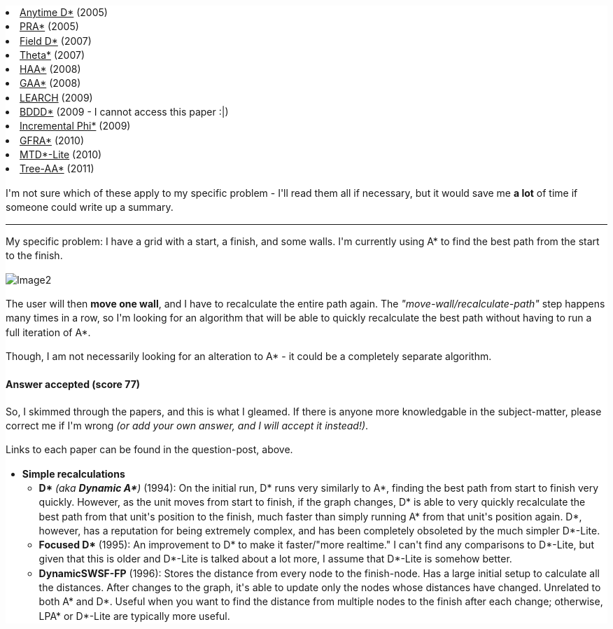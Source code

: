 <li><a href="http://www.cs.cmu.edu/~ggordon/likhachev-etal.anytime-dstar.pdf">Anytime D*</a> (2005)</li>
<li><a href="http://www.societyofrobots.com/robottheory/Partial_Pathfinding_Using_Map_Abstraction_and_Refinement.pdf">PRA*</a> (2005)</li>
<li><a href="http://robots.stanford.edu/isrr-papers/final/final-23.pdf">Field D*</a> (2007)</li>
<li><a href="http://idm-lab.org/bib/abstracts/papers/jair10b.pdf">Theta*</a> (2007)</li>
<li><a href="http://harablog.files.wordpress.com/2009/01/haa.pdf">HAA*</a> (2008)</li>
<li><a href="http://www.aamas-conference.org/Proceedings/aamas08/proceedings/pdf/paper/AAMAS08_0026.pdf">GAA*</a> (2008)</li>
<li><a href="http://www.springerlink.com/content/b8m2765x57155226/?p=9286afb6eee64ea5b896fbc2c85353e8&amp;pi=24">LEARCH</a> (2009)</li>
<li><a href="http://www.springerlink.com/content/n0561782w7008m03/">BDDD*</a> (2009 - I cannot access this paper :|)</li>
<li><a href="http://idm-lab.org/bib/abstracts/papers/ijcai09d.pdf">Incremental Phi*</a> (2009)</li>
<li><a href="http://www-scf.usc.edu/~xiaoxuns/GFRAstar.pdf">GFRA*</a> (2010)</li>
<li><a href="http://idm-lab.org/bib/abstracts/papers/aamas10a.pdf">MTD*-Lite</a> (2010)</li>
<li><a href="http://www.ifaamas.org/Proceedings/aamas2011/papers/A1_B44.pdf">Tree-AA*</a> (2011)</li>
</ul>

I'm not sure which of these apply to my specific problem - I'll read them all if necessary, but it would save me <strong>a lot</strong> of time if someone could write up a summary.  

<hr>

My specific problem:  I have a grid with a start, a finish, and some walls.  I'm currently using A* to find the best path from the start to the finish.  

<img src="https://i.stack.imgur.com/fbO4P.png" alt="Image2">  

The user will then <strong>move one wall</strong>, and I have to recalculate the entire path again.  The <em>"move-wall/recalculate-path"</em> step happens many times in a row, so I'm looking for an algorithm that will be able to quickly recalculate the best path without having to run a full iteration of A*.  

Though, I am not necessarily looking for an alteration to A* - it could be a completely separate algorithm.  

#### Answer accepted (score 77)
So, I skimmed through the papers, and this is what I gleamed.  If there is anyone more knowledgable in the subject-matter, please correct me if I'm wrong <em>(or add your own answer, and I will accept it instead!)</em>.  

Links to each paper can be found in the question-post, above.  

<ul>
<li><strong>Simple recalculations</strong>
<ul>
<li><strong>D*</strong> <em>(aka <strong>Dynamic A*</strong>)</em> (1994):  On the initial run, D* runs very similarly to A*, finding the best path from start to finish very quickly.  However, as the unit moves from start to finish, if the graph changes, D* is able to very quickly recalculate the best path from that unit's position to the finish, much faster than simply running A* from that unit's position again.  D*, however, has a reputation for being extremely complex, and has been completely obsoleted by the much simpler D*-Lite.</li>
<li><strong>Focused D*</strong> (1995):  An improvement to D* to make it faster/"more realtime."  I can't find any comparisons to D*-Lite, but given that this is older and D*-Lite is talked about a lot more, I assume that D*-Lite is somehow better.</li>
<li><strong>DynamicSWSF-FP</strong> (1996): Stores the distance from every node to the finish-node.  Has a large initial setup to calculate all the distances.  After changes to the graph, it's able to update only the nodes whose distances have changed.  Unrelated to both A* and D*.  Useful when you want to find the distance from multiple nodes to the finish after each change; otherwise, LPA* or D*-Lite are typically more useful.</li>